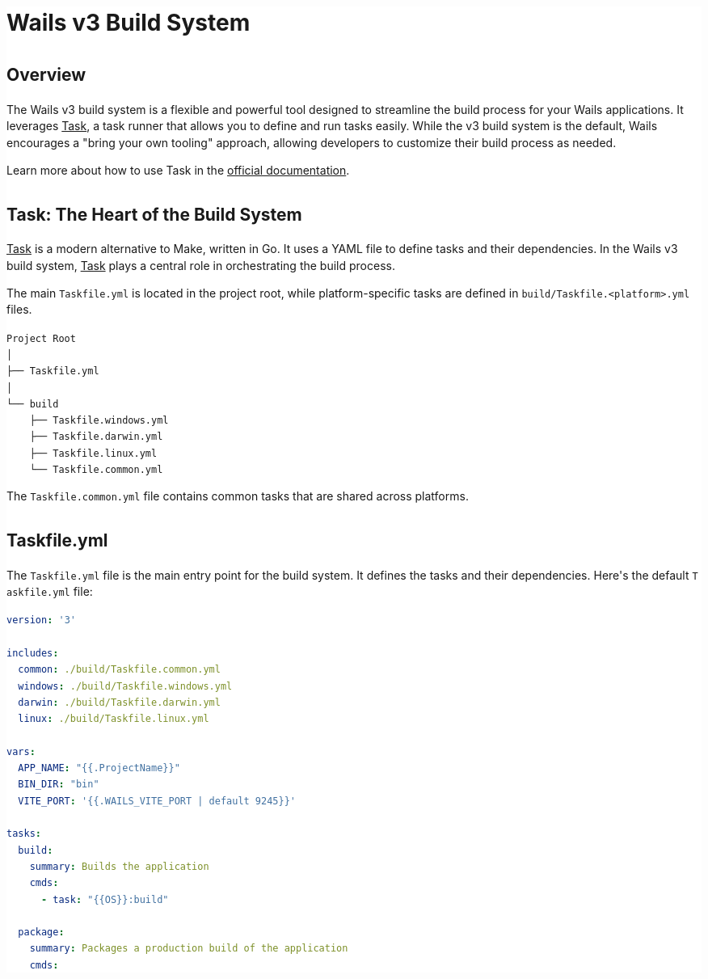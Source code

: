 # Wails v3 Build System

## Overview

The Wails v3 build system is a flexible and powerful tool designed to streamline the build process for your Wails applications. 
It leverages [Task](https://taskfile.dev), a task runner that allows you to define and run tasks easily. 
While the v3 build system is the default, Wails encourages a "bring your own tooling" approach, allowing developers to customize their build process as needed.

Learn more about how to use Task in the [official documentation](https://taskfile.dev/usage/).

## Task: The Heart of the Build System

[Task](https://taskfile.dev) is a modern alternative to Make, written in Go. It uses a YAML file to define tasks and their dependencies. In the Wails v3 build system, [Task](https://taskfile.dev) plays a central role in orchestrating the build process.

The main `Taskfile.yml` is located in the project root, while platform-specific tasks are defined in `build/Taskfile.<platform>.yml` files.

```
Project Root
│
├── Taskfile.yml
│
└── build
    ├── Taskfile.windows.yml
    ├── Taskfile.darwin.yml
    ├── Taskfile.linux.yml
    └── Taskfile.common.yml
```

The `Taskfile.common.yml` file contains common tasks that are shared across platforms.

## Taskfile.yml

The `Taskfile.yml` file is the main entry point for the build system. It defines the tasks and their dependencies. Here's the default ``Taskfile.yml`` file:

```yaml
version: '3'

includes:
  common: ./build/Taskfile.common.yml
  windows: ./build/Taskfile.windows.yml
  darwin: ./build/Taskfile.darwin.yml
  linux: ./build/Taskfile.linux.yml

vars:
  APP_NAME: "{{.ProjectName}}"
  BIN_DIR: "bin"
  VITE_PORT: '{{.WAILS_VITE_PORT | default 9245}}'

tasks:
  build:
    summary: Builds the application
    cmds:
      - task: "{{OS}}:build"

  package:
    summary: Packages a production build of the application
    cmds:
```